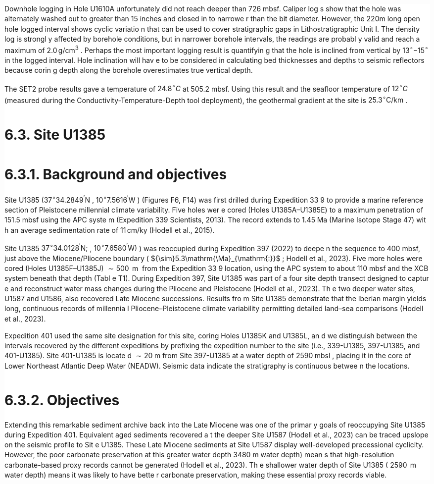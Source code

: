 Downhole logging in Hole U1610A unfortunately did not reach deeper than 726 mbsf. Caliper log s show that the hole was alternately washed out to greater than 15 inches and closed in to narrowe r than the bit diameter. However, the $220\textrm{m}$ long open hole logged interval shows cyclic variatio n that can be used to cover stratigraphic gaps in Lithostratigraphic Unit I. The density log is strongl y affected by borehole conditions, but in narrower borehole intervals, the readings are probabl y valid and reach a maximum of $2.0\,\mathrm{g}/\mathrm{cm}^{3}$ . Perhaps the most important logging result is quantifyin g that the hole is inclined from vertical by $13^{\circ}{-15^{\circ}}$ in the logged interval. Hole inclination will hav e to be considered in calculating bed thicknesses and depths to seismic reflectors because corin g depth along the borehole overestimates true vertical depth.  

The SET2 probe results gave a temperature of $24.8^{\circ}C$ at 505.2 mbsf. Using this result and the seafloor temperature of $12^{\circ}C$ (measured during the Conductivity-Temperature-Depth tool deployment), the geothermal gradient at the site is $25.3^{\circ}\mathrm{C}/\mathrm{km}$ .  

# 6.3. Site U1385  

# 6.3.1. Background and objectives  

Site U1385 $(37^{\circ}34.2849^{\prime}\mathrm{N}$ , $10^{\circ}7.5616^{\prime}\mathrm{W}$ ) (Figures F6, F14) was first drilled during Expedition 33 9 to provide a marine reference section of Pleistocene millennial climate variability. Five holes wer e cored (Holes U1385A–U1385E) to a maximum penetration of 151.5 mbsf using the APC syste m (Expedition 339 Scientists, 2013). The record extends to $1.45\;\mathrm{Ma}$ (Marine Isotope Stage 47) wit h an average sedimentation rate of $11\,\mathrm{cm/ky}$ (Hodell et al., 2015).  

Site U1385 $37^{\circ}34.0128^{\prime}\mathrm{N};$ , $10^{\circ}7.6580^{\prime}\mathrm{W})$ ) was reoccupied during Expedition 397 (2022) to deepe n the sequence to $400~\mathrm{{mbsf},}$ just above the Miocene/Pliocene boundary ( ${\sim}5.3\mathrm{\Ma}_{\mathrm{:}}$ ; Hodell et al., 2023). Five more holes were cored (Holes U1385F–U1385J) ${\sim}500\,\mathrm{~m~}$ from the Expedition 33 9 location, using the APC system to about 110 mbsf and the XCB system beneath that depth (Tabl e T1). During Expedition 397, Site U1385 was part of a four site depth transect designed to captur e and reconstruct water mass changes during the Pliocene and Pleistocene (Hodell et al., 2023). Th e two deeper water sites, U1587 and U1586, also recovered Late Miocene successions. Results fro m Site U1385 demonstrate that the Iberian margin yields long, continuous records of millennia l Pliocene–Pleistocene climate variability permitting detailed land–sea comparisons (Hodell et al., 2023).  

Expedition 401 used the same site designation for this site, coring Holes U1385K and U1385L, an d we distinguish between the intervals recovered by the different expeditions by prefixing the expedition number to the site (i.e., 339-U1385, 397-U1385, and 401-U1385). Site 401-U1385 is locate d ${\sim}20\;\mathrm{m}$ from Site 397-U1385 at a water depth of $2590\;\mathrm{mbsl}$ , placing it in the core of Lower Northeast Atlantic Deep Water (NEADW). Seismic data indicate the stratigraphy is continuous betwee n the locations.  

# 6.3.2. Objectives  

Extending this remarkable sediment archive back into the Late Miocene was one of the primar y goals of reoccupying Site U1385 during Expedition 401. Equivalent aged sediments recovered a t the deeper Site U1587 (Hodell et al., 2023) can be traced upslope on the seismic profile to Sit e U1385. These Late Miocene sediments at Site U1587 display well-developed precessional cyclicity. However, the poor carbonate preservation at this greater water depth $\left.3480\:\mathrm{m}\right.$ water depth) mean s that high-resolution carbonate-based proxy records cannot be generated (Hodell et al., 2023). Th e shallower water depth of Site U1385 ( $2590\,\mathrm{~m~}$ water depth) means it was likely to have bette r carbonate preservation, making these essential proxy records viable.  
